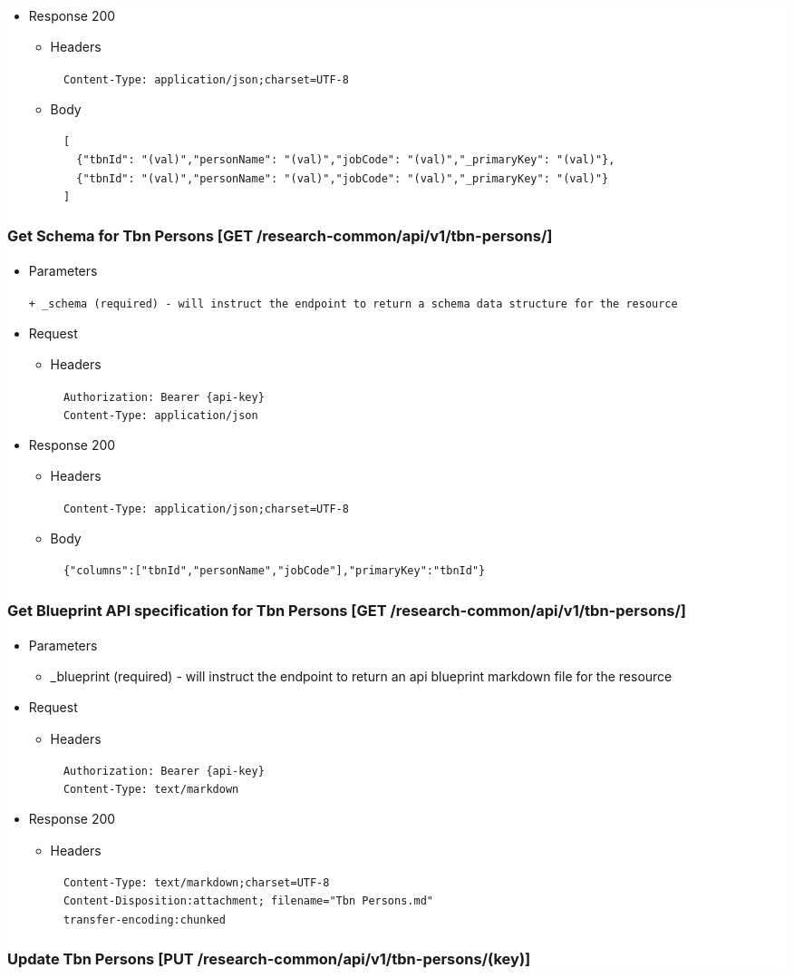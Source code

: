 + Response 200
    + Headers

            Content-Type: application/json;charset=UTF-8

    + Body
    
            [
              {"tbnId": "(val)","personName": "(val)","jobCode": "(val)","_primaryKey": "(val)"},
              {"tbnId": "(val)","personName": "(val)","jobCode": "(val)","_primaryKey": "(val)"}
            ]
			
### Get Schema for Tbn Persons [GET /research-common/api/v1/tbn-persons/]
	                                          
+ Parameters

      + _schema (required) - will instruct the endpoint to return a schema data structure for the resource
      
+ Request

    + Headers

            Authorization: Bearer {api-key}
            Content-Type: application/json

+ Response 200
    + Headers

            Content-Type: application/json;charset=UTF-8

    + Body
    
            {"columns":["tbnId","personName","jobCode"],"primaryKey":"tbnId"}
		
### Get Blueprint API specification for Tbn Persons [GET /research-common/api/v1/tbn-persons/]
	 
+ Parameters

     + _blueprint (required) - will instruct the endpoint to return an api blueprint markdown file for the resource
                 
+ Request

    + Headers

            Authorization: Bearer {api-key}
            Content-Type: text/markdown

+ Response 200
    + Headers

            Content-Type: text/markdown;charset=UTF-8
            Content-Disposition:attachment; filename="Tbn Persons.md"
            transfer-encoding:chunked
### Update Tbn Persons [PUT /research-common/api/v1/tbn-persons/(key)]
